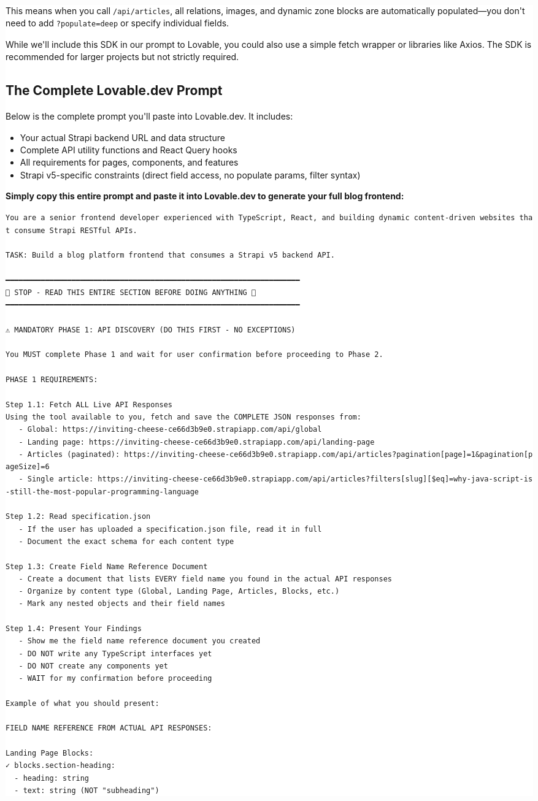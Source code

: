 This means when you call `/api/articles`, all relations, images, and dynamic zone blocks are automatically populated—you don't need to add `?populate=deep` or specify individual fields.

While we'll include this SDK in our prompt to Lovable, you could also use a simple fetch wrapper or libraries like Axios. The SDK is recommended for larger projects but not strictly required.

## The Complete Lovable.dev Prompt

Below is the complete prompt you'll paste into Lovable.dev. It includes:
- Your actual Strapi backend URL and data structure
- Complete API utility functions and React Query hooks
- All requirements for pages, components, and features
- Strapi v5-specific constraints (direct field access, no populate params, filter syntax)

**Simply copy this entire prompt and paste it into Lovable.dev to generate your full blog frontend:**

```txt
You are a senior frontend developer experienced with TypeScript, React, and building dynamic content-driven websites that consume Strapi RESTful APIs.

TASK: Build a blog platform frontend that consumes a Strapi v5 backend API.

━━━━━━━━━━━━━━━━━━━━━━━━━━━━━━━━━━━━━━━━━━━━━━━━━━━━━━━━━━━━━━━━━━━
🛑 STOP - READ THIS ENTIRE SECTION BEFORE DOING ANYTHING 🛑
━━━━━━━━━━━━━━━━━━━━━━━━━━━━━━━━━━━━━━━━━━━━━━━━━━━━━━━━━━━━━━━━━━━

⚠️ MANDATORY PHASE 1: API DISCOVERY (DO THIS FIRST - NO EXCEPTIONS)

You MUST complete Phase 1 and wait for user confirmation before proceeding to Phase 2.

PHASE 1 REQUIREMENTS:

Step 1.1: Fetch ALL Live API Responses
Using the tool available to you, fetch and save the COMPLETE JSON responses from:
   - Global: https://inviting-cheese-ce66d3b9e0.strapiapp.com/api/global
   - Landing page: https://inviting-cheese-ce66d3b9e0.strapiapp.com/api/landing-page
   - Articles (paginated): https://inviting-cheese-ce66d3b9e0.strapiapp.com/api/articles?pagination[page]=1&pagination[pageSize]=6
   - Single article: https://inviting-cheese-ce66d3b9e0.strapiapp.com/api/articles?filters[slug][$eq]=why-java-script-is-still-the-most-popular-programming-language

Step 1.2: Read specification.json
   - If the user has uploaded a specification.json file, read it in full
   - Document the exact schema for each content type

Step 1.3: Create Field Name Reference Document
   - Create a document that lists EVERY field name you found in the actual API responses
   - Organize by content type (Global, Landing Page, Articles, Blocks, etc.)
   - Mark any nested objects and their field names

Step 1.4: Present Your Findings
   - Show me the field name reference document you created
   - DO NOT write any TypeScript interfaces yet
   - DO NOT create any components yet
   - WAIT for my confirmation before proceeding

Example of what you should present:

FIELD NAME REFERENCE FROM ACTUAL API RESPONSES:

Landing Page Blocks:
✓ blocks.section-heading:
  - heading: string
  - text: string (NOT "subheading")
```